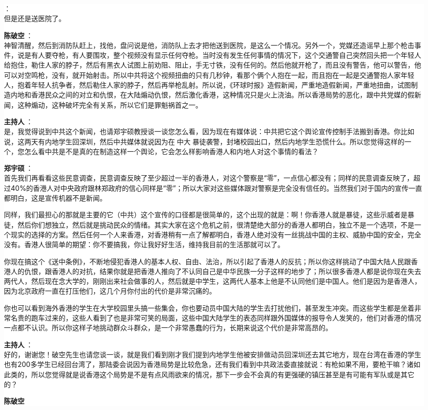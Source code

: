  </strong>
 ：
 <br/>
 但是还是送医院了。
</p>
<p>
 <strong>
  陈破空
 </strong>
 ：
 <br/>
 神智清醒，然后到消防队赶上，找他，盘问说是他，消防队上去才把他送到医院，是这么一个情况。另外一个，党媒还造谣早上那个枪击事件，说是有人要夺枪，有人要围攻，整个视频没有显示任何夺枪。当时没有发生任何事情的情况下，这个交通警自己突然回头把一个年轻人给抱住，勒住人家的脖子，然后有黑衣人试图上前劝阻、阻止，手无寸铁，没有任何的。然后他就开枪了，而且没有警告，他可以警告，他可以对空鸣枪，没有，就开始射击。所以中共将这个视频扭曲的只有几秒钟，看那个俩个人抱在一起，而且抱在一起是交通警抱人家年轻人，抱着年轻人抗争者，然后勒住人家的脖子，然后再举枪乱射。所以说，《环球时报》造假新闻，严重地造假新闻，严重地扭曲，试图制造内地和香港民众之间的对立和仇恨，在大陆煽动仇恨，然后激化香港，这种情况只是火上浇油。所以香港局势的恶化，跟中共党媒的假新闻，这种煽动，这种破坏完全有关系，所以它们是罪魁祸首之一。
</p>
<p>
 <strong>
  主持人
 </strong>
 ：
 <br/>
 是，我觉得说到中共这个新闻，也请郑宇硕教授谈一谈您怎么看，因为现在有媒体说：中共把它这个舆论宣传控制手法搬到香港。你比如说，这两天有内地学生回深圳，然后中共媒体就说因为在
 <ok href="http://www.epochtimes.com/gb/tag/%E4%B8%AD%E5%A4%A7.html">
  中大
 </ok>
 暴徒袭警，封堵校园出口，然后内地学生恐慌什么。所以您觉得这样的一个，您怎么看中共是不是真的在制造这样一个舆论，它会怎么样影响香港人和内地人对这个事情的看法？
</p>
<p>
 <strong>
  郑宇硕
 </strong>
 ：
 <br/>
 首先我们再看看这些民意调查，民意调查反映了至少超过一半的香港人，对这个警察是“零”，一点信心都没有；同样的民意调查反映了，超过40%的香港人对中央政府跟林郑政府的信心同样是“零”；所以大家对这些媒体跟对警察是完全没有信任的。当然我们对于国内的宣传一直都明白，这是宣传机器不是新闻。
</p>
<p>
 同样，我们最担心的那就是主要的它（中共）这个宣传的口径都是很简单的，这个出现的就是：啊！你香港人就是暴徒，这些示威者是暴徒，然后你们想独立，然后就是挑动民众的情绪。其实大家在这个危机之前，很清楚绝大部分的香港人都明白，独立不是一个选项，不是一个现实的选择的方案。然后任何一个人来香港，对香港稍有一点了解都明白，香港人绝对没有一丝挑战中国的主权、威胁中国的安全，完全没有。香港人很简单的期望：你不要搞我，你让我好好生活，维持我目前的生活那就可以了。
</p>
<p>
 你现在搞这个《送中条例》，不断地侵犯香港人的基本人权、自由、法治，所以引起了香港人的反抗；所以你这样挑动了中国大陆人民跟香港人的仇恨，跟香港人的对抗，结果你就是把香港人推向了不认同自己是中华民族一分子这样的地步了；所以很多香港人都是说你现在失去两代人，然后现在念大学的，刚刚出来社会做事的人，然后就是中学生，这两代人基本上他是不认同他们是中国人。他们是因为是香港人，因为北京政府一直在打压他们，这几个月你付出的代价是非常沉痛的。
</p>
<p>
 你也可以看到海外香港的学生在大学校园里头搞一些集会，你也要动员中国大陆的学生去打扰他们，甚至发生冲突。而这些学生都是坐着非常名贵的跑车过来的，这些人看到了也是非常可笑的局面，这些中国大陆学生的表态同样跟外国媒体的报导令人发笑的，他们对香港的情况一点都不认识。所以你这样子地挑动群众斗群众，是一个非常愚蠢的行为，长期来说这个代价是非常高昂的。
</p>
<p>
 <strong>
  主持人
 </strong>
 ：
 <br/>
 好的，谢谢您！破空先生也请您谈一谈，就是我们看到刚才我们提到内地学生他被安排做动员回深圳还去其它地方，现在台湾在香港的学生也有200多学生已经回台湾了，那陆委会说因为香港局势是比较危急，还有我们看到中共政法委直接就说：有枪如果不用，要枪干嘛？诸如此类的，所以您觉得就是说香港这个局势是不是有点风雨欲来的情况，那下一步会不会真的有更强硬的镇压甚至是有可能有军队或是其它的？
</p>
<p>
 <strong>
  陈破空
 </strong>